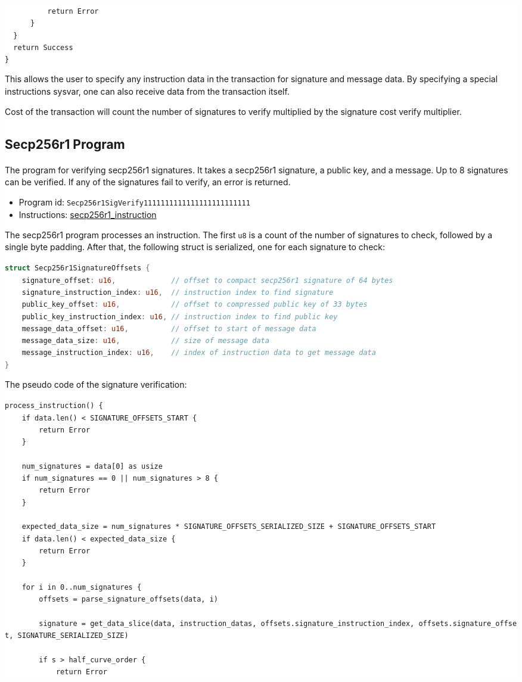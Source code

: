```
          return Error
      }
  }
  return Success
}
```

This allows the user to specify any instruction data in the transaction for
signature and message data. By specifying a special instructions sysvar, one can
also receive data from the transaction itself.

Cost of the transaction will count the number of signatures to verify multiplied
by the signature cost verify multiplier.

## Secp256r1 Program

The program for verifying secp256r1 signatures. It takes a secp256r1 signature,
a public key, and a message. Up to 8 signatures can be verified. If any of the
signatures fail to verify, an error is returned.

- Program id: `Secp256r1SigVerify1111111111111111111111111`
- Instructions: [secp256r1_instruction](https://docs.rs/solana-secp256r1)

The secp256r1 program processes an instruction. The first `u8` is a count of the number of signatures to check, followed by a single byte padding. After that, the following struct is serialized, one for each signature to check:

```rust
struct Secp256r1SignatureOffsets {
    signature_offset: u16,             // offset to compact secp256r1 signature of 64 bytes
    signature_instruction_index: u16,  // instruction index to find signature
    public_key_offset: u16,            // offset to compressed public key of 33 bytes
    public_key_instruction_index: u16, // instruction index to find public key
    message_data_offset: u16,          // offset to start of message data
    message_data_size: u16,            // size of message data
    message_instruction_index: u16,    // index of instruction data to get message data
}

```

The pseudo code of the signature verification:
```
process_instruction() {
    if data.len() < SIGNATURE_OFFSETS_START {
        return Error
    }

    num_signatures = data[0] as usize
    if num_signatures == 0 || num_signatures > 8 {
        return Error
    }

    expected_data_size = num_signatures * SIGNATURE_OFFSETS_SERIALIZED_SIZE + SIGNATURE_OFFSETS_START
    if data.len() < expected_data_size {
        return Error
    }

    for i in 0..num_signatures {
        offsets = parse_signature_offsets(data, i)

        signature = get_data_slice(data, instruction_datas, offsets.signature_instruction_index, offsets.signature_offset, SIGNATURE_SERIALIZED_SIZE)

        if s > half_curve_order {
            return Error
```